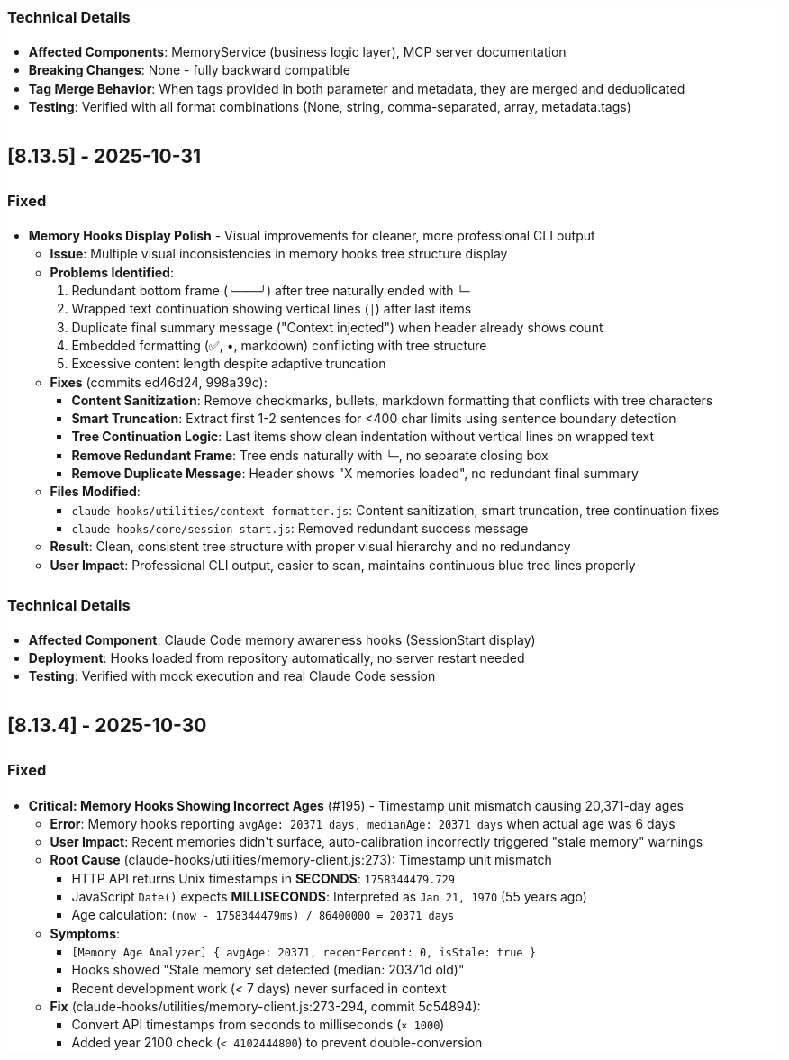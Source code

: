 ### Technical Details
- **Affected Components**: MemoryService (business logic layer), MCP server documentation
- **Breaking Changes**: None - fully backward compatible
- **Tag Merge Behavior**: When tags provided in both parameter and metadata, they are merged and deduplicated
- **Testing**: Verified with all format combinations (None, string, comma-separated, array, metadata.tags)

## [8.13.5] - 2025-10-31

### Fixed
- **Memory Hooks Display Polish** - Visual improvements for cleaner, more professional CLI output
  - **Issue**: Multiple visual inconsistencies in memory hooks tree structure display
  - **Problems Identified**:
    1. Redundant bottom frame (`╰────╯`) after tree naturally ended with `└─`
    2. Wrapped text continuation showing vertical lines (`│`) after last items
    3. Duplicate final summary message ("Context injected") when header already shows count
    4. Embedded formatting (✅, •, markdown) conflicting with tree structure
    5. Excessive content length despite adaptive truncation
  - **Fixes** (commits ed46d24, 998a39c):
    - **Content Sanitization**: Remove checkmarks, bullets, markdown formatting that conflicts with tree characters
    - **Smart Truncation**: Extract first 1-2 sentences for <400 char limits using sentence boundary detection
    - **Tree Continuation Logic**: Last items show clean indentation without vertical lines on wrapped text
    - **Remove Redundant Frame**: Tree ends naturally with `└─`, no separate closing box
    - **Remove Duplicate Message**: Header shows "X memories loaded", no redundant final summary
  - **Files Modified**:
    - `claude-hooks/utilities/context-formatter.js`: Content sanitization, smart truncation, tree continuation fixes
    - `claude-hooks/core/session-start.js`: Removed redundant success message
  - **Result**: Clean, consistent tree structure with proper visual hierarchy and no redundancy
  - **User Impact**: Professional CLI output, easier to scan, maintains continuous blue tree lines properly

### Technical Details
- **Affected Component**: Claude Code memory awareness hooks (SessionStart display)
- **Deployment**: Hooks loaded from repository automatically, no server restart needed
- **Testing**: Verified with mock execution and real Claude Code session

## [8.13.4] - 2025-10-30

### Fixed
- **Critical: Memory Hooks Showing Incorrect Ages** (#195) - Timestamp unit mismatch causing 20,371-day ages
  - **Error**: Memory hooks reporting `avgAge: 20371 days, medianAge: 20371 days` when actual age was 6 days
  - **User Impact**: Recent memories didn't surface, auto-calibration incorrectly triggered "stale memory" warnings
  - **Root Cause** (claude-hooks/utilities/memory-client.js:273): Timestamp unit mismatch
    - HTTP API returns Unix timestamps in **SECONDS**: `1758344479.729`
    - JavaScript `Date()` expects **MILLISECONDS**: Interpreted as `Jan 21, 1970` (55 years ago)
    - Age calculation: `(now - 1758344479ms) / 86400000 = 20371 days`
  - **Symptoms**:
    - `[Memory Age Analyzer] { avgAge: 20371, recentPercent: 0, isStale: true }`
    - Hooks showed "Stale memory set detected (median: 20371d old)"
    - Recent development work (< 7 days) never surfaced in context
  - **Fix** (claude-hooks/utilities/memory-client.js:273-294, commit 5c54894):
    - Convert API timestamps from seconds to milliseconds (`× 1000`)
    - Added year 2100 check (`< 4102444800`) to prevent double-conversion